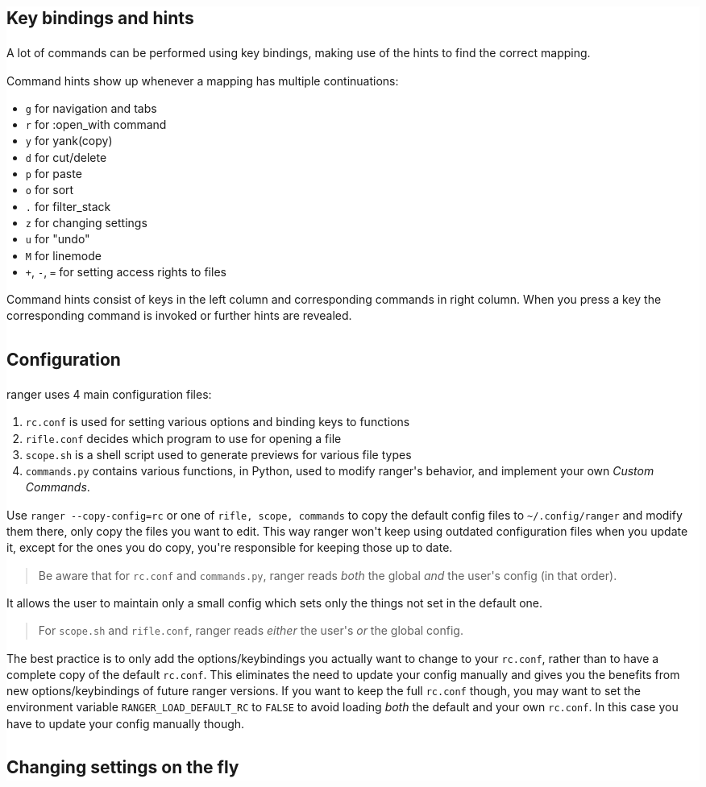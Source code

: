 ## Key bindings and hints

A lot of commands can be performed using key bindings, making use of the hints to find the correct mapping.

Command hints show up whenever a mapping has multiple continuations:
- `g`  for navigation and tabs
- `r`  for :open_with command
- `y`  for yank(copy)
- `d`  for cut/delete
- `p`  for paste
- `o`  for sort
- `.`  for filter_stack
- `z`  for changing settings
- `u`  for "undo"
- `M`  for linemode
- `+`, `-`, `=` for setting access rights to files

Command hints consist of keys in the left column and corresponding commands in right column. When you press a key the corresponding command is invoked or further hints are revealed.

## Configuration

ranger uses 4 main configuration files:
1. `rc.conf` is used for setting various options and binding keys to functions
2. `rifle.conf` decides which program to use for opening a file
3. `scope.sh` is a shell script used to generate previews for various file types
4. `commands.py` contains various functions, in Python, used to modify ranger's behavior, and implement your own *Custom Commands*.

Use `ranger --copy-config=rc` or one of `rifle, scope, commands` to copy the default config files to `~/.config/ranger` and modify them there, only copy the files you want to edit. This way ranger won't keep using outdated configuration files when you update it, except for the ones you do copy, you're responsible for keeping those up to date.

>Be aware that for `rc.conf` and `commands.py`, ranger reads *both* the global *and* the user's config (in that order).

It allows the user to maintain only a small config which sets only the things not set in the default one.

>For `scope.sh` and `rifle.conf`, ranger reads *either* the user's *or* the global config.


The best practice is to only add the options/keybindings you actually want to
change to your `rc.conf`, rather than to have a complete copy of the default
`rc.conf`.  This eliminates the need to update your config manually and gives you
the benefits from new options/keybindings of future ranger versions.
If you want to keep the full `rc.conf` though, you may want to set the
environment variable `RANGER_LOAD_DEFAULT_RC` to `FALSE` to avoid loading
*both* the default and your own `rc.conf`.  In this case you have to update your
config manually though.

Changing settings on the fly
----------------------------
